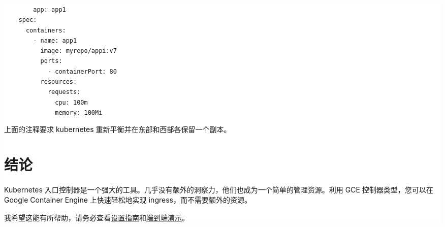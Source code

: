 ```
        app: app1
    spec:
      containers:
        - name: app1
          image: myrepo/appi:v7
          ports:
            - containerPort: 80
          resources:
            requests:
              cpu: 100m
              memory: 100Mi
```

上面的注释要求 kubernetes 重新平衡并在东部和西部各保留一个副本。

# 结论

Kubernetes 入口控制器是一个强大的工具。几乎没有额外的洞察力，他们也成为一个简单的管理资源。利用 GCE 控制器类型，您可以在 Google Container Engine 上快速轻松地实现 ingress，而不需要额外的资源。

我希望这能有所帮助，请务必查看[设置指南](/google-cloud/global-kubernetes-in-3-steps-on-gcp-8a3585ec8547)和[端到端演示](/@cgrant/global-ingress-in-practice-on-google-container-engine-part-2-demo-cf587765702)。